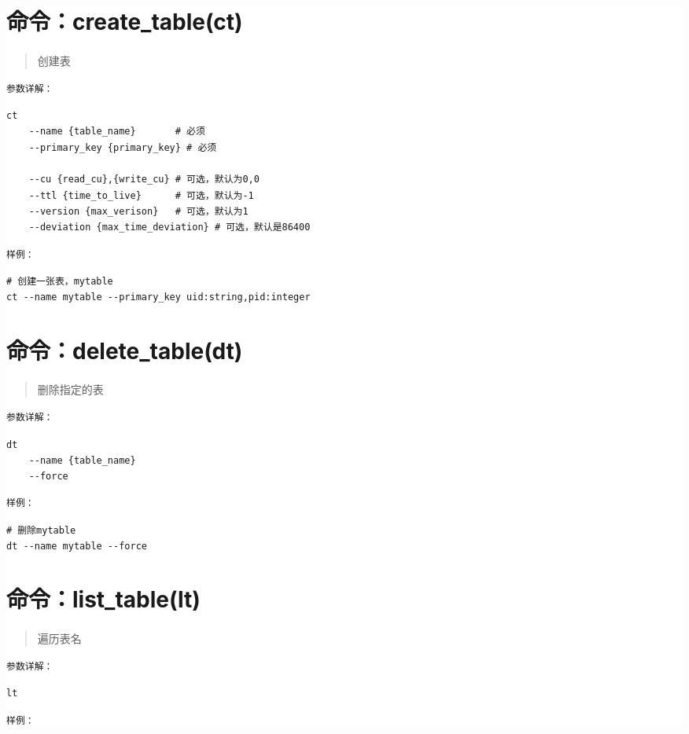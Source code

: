 # 命令：create_table(ct)
> 创建表

`参数详解：`
 
```
ct 
    --name {table_name}       # 必须
    --primary_key {primary_key} # 必须
    
    --cu {read_cu},{write_cu} # 可选，默认为0,0
    --ttl {time_to_live}      # 可选，默认为-1
    --version {max_verison}   # 可选，默认为1
    --deviation {max_time_deviation} # 可选，默认是86400
```

`样例：`

```
# 创建一张表，mytable
ct --name mytable --primary_key uid:string,pid:integer
```

# 命令：delete_table(dt)
> 删除指定的表

`参数详解：`
 
```
dt
    --name {table_name} 
    --force
```

`样例：`

```
# 删除mytable
dt --name mytable --force
```

# 命令：list_table(lt)
> 遍历表名

`参数详解：`
 
```
lt
```

`样例：`

```
```

